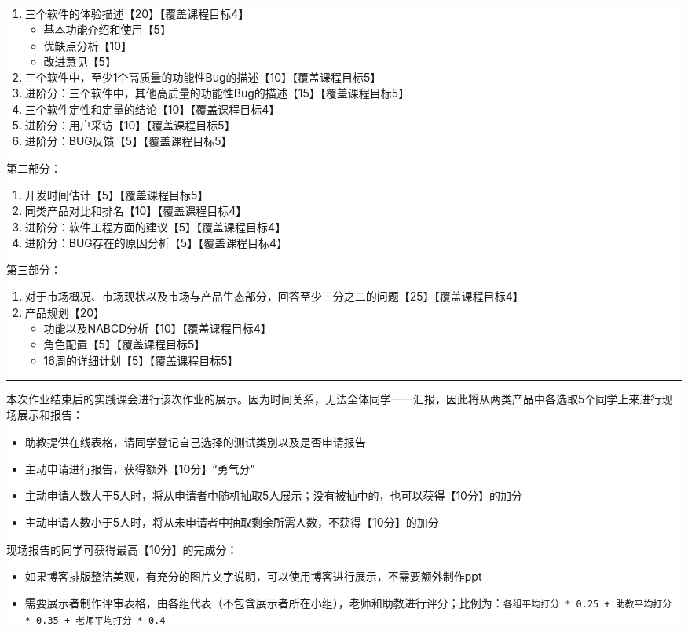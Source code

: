 1. 三个软件的体验描述【20】【覆盖课程目标4】
   - 基本功能介绍和使用【5】
   - 优缺点分析【10】
   - 改进意见【5】
2. 三个软件中，至少1个高质量的功能性Bug的描述【10】【覆盖课程目标5】
3. 进阶分：三个软件中，其他高质量的功能性Bug的描述【15】【覆盖课程目标5】
4. 三个软件定性和定量的结论【10】【覆盖课程目标4】
5. 进阶分：用户采访【10】【覆盖课程目标5】
6. 进阶分：BUG反馈【5】【覆盖课程目标5】

第二部分：

1. 开发时间估计【5】【覆盖课程目标5】
2. 同类产品对比和排名【10】【覆盖课程目标4】
3. 进阶分：软件工程方面的建议【5】【覆盖课程目标4】
4. 进阶分：BUG存在的原因分析【5】【覆盖课程目标4】

第三部分：

1. 对于市场概况、市场现状以及市场与产品生态部分，回答至少三分之二的问题【25】【覆盖课程目标4】
2. 产品规划【20】
   - 功能以及NABCD分析【10】【覆盖课程目标4】
   - 角色配置【5】【覆盖课程目标5】
   - 16周的详细计划【5】【覆盖课程目标5】

---

本次作业结束后的实践课会进行该次作业的展示。因为时间关系，无法全体同学一一汇报，因此将从两类产品中各选取5个同学上来进行现场展示和报告：

- 助教提供在线表格，请同学登记自己选择的测试类别以及是否申请报告
- 主动申请进行报告，获得额外【10分】“勇气分”

- 主动申请人数大于5人时，将从申请者中随机抽取5人展示；没有被抽中的，也可以获得【10分】的加分
- 主动申请人数小于5人时，将从未申请者中抽取剩余所需人数，不获得【10分】的加分

现场报告的同学可获得最高【10分】的完成分：

- 如果博客排版整洁美观，有充分的图片文字说明，可以使用博客进行展示，不需要额外制作ppt

- 需要展示者制作评审表格，由各组代表（不包含展示者所在小组），老师和助教进行评分；比例为：`各组平均打分 * 0.25 + 助教平均打分 * 0.35 + 老师平均打分 * 0.4`